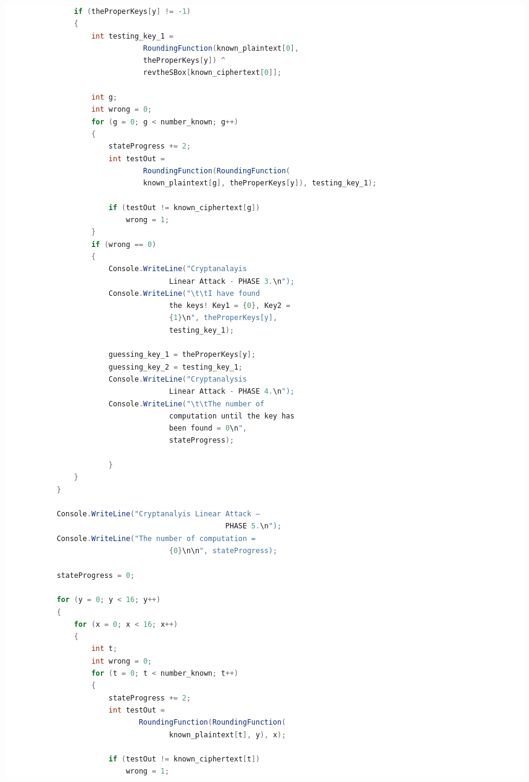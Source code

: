 ```cs
                if (theProperKeys[y] != -1)
                {
                    int testing_key_1 =
                                RoundingFunction(known_plaintext[0],
                                theProperKeys[y]) ^
                                revtheSBox[known_ciphertext[0]];

                    int g;
                    int wrong = 0;
                    for (g = 0; g < number_known; g++)
                    {
                        stateProgress += 2;
                        int testOut =
                                RoundingFunction(RoundingFunction(
                                known_plaintext[g], theProperKeys[y]), testing_key_1);

                        if (testOut != known_ciphertext[g])
                            wrong = 1;
                    }
                    if (wrong == 0)
                    {
                        Console.WriteLine("Cryptanalayis
                                      Linear Attack - PHASE 3.\n");
                        Console.WriteLine("\t\tI have found
                                      the keys! Key1 = {0}, Key2 =
                                      {1}\n", theProperKeys[y],
                                      testing_key_1);

                        guessing_key_1 = theProperKeys[y];
                        guessing_key_2 = testing_key_1;
                        Console.WriteLine("Cryptanalysis
                                      Linear Attack - PHASE 4.\n");
                        Console.WriteLine("\t\tThe number of
                                      computation until the key has
                                      been found = 0\n",
                                      stateProgress);

                        }
                }
            }

            Console.WriteLine("Cryptanalyis Linear Attack –
                                                   PHASE 5.\n");
            Console.WriteLine("The number of computation =
                                      {0}\n\n", stateProgress);

            stateProgress = 0;

            for (y = 0; y < 16; y++)
            {
                for (x = 0; x < 16; x++)
                {
                    int t;
                    int wrong = 0;
                    for (t = 0; t < number_known; t++)
                    {
                        stateProgress += 2;
                        int testOut =
                               RoundingFunction(RoundingFunction(
                                      known_plaintext[t], y), x);

                        if (testOut != known_ciphertext[t])
                            wrong = 1;
```